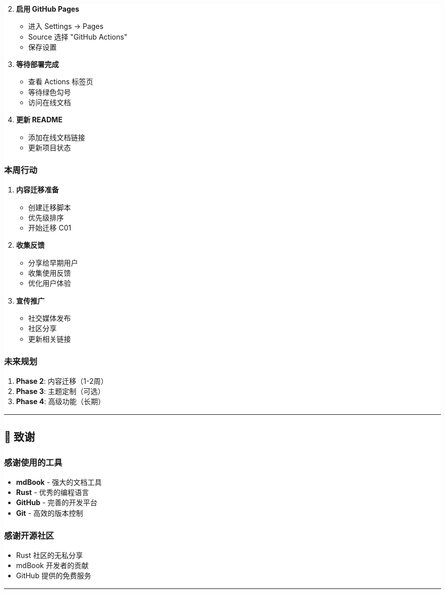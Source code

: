 2. **启用 GitHub Pages**
   - 进入 Settings → Pages
   - Source 选择 "GitHub Actions"
   - 保存设置

3. **等待部署完成**
   - 查看 Actions 标签页
   - 等待绿色勾号
   - 访问在线文档

4. **更新 README**
   - 添加在线文档链接
   - 更新项目状态

### 本周行动

1. **内容迁移准备**
   - 创建迁移脚本
   - 优先级排序
   - 开始迁移 C01

2. **收集反馈**
   - 分享给早期用户
   - 收集使用反馈
   - 优化用户体验

3. **宣传推广**
   - 社交媒体发布
   - 社区分享
   - 更新相关链接

### 未来规划

1. **Phase 2**: 内容迁移（1-2周）
2. **Phase 3**: 主题定制（可选）
3. **Phase 4**: 高级功能（长期）

---

## 🎊 致谢

### 感谢使用的工具

- **mdBook** - 强大的文档工具
- **Rust** - 优秀的编程语言
- **GitHub** - 完善的开发平台
- **Git** - 高效的版本控制

### 感谢开源社区

- Rust 社区的无私分享
- mdBook 开发者的贡献
- GitHub 提供的免费服务

---